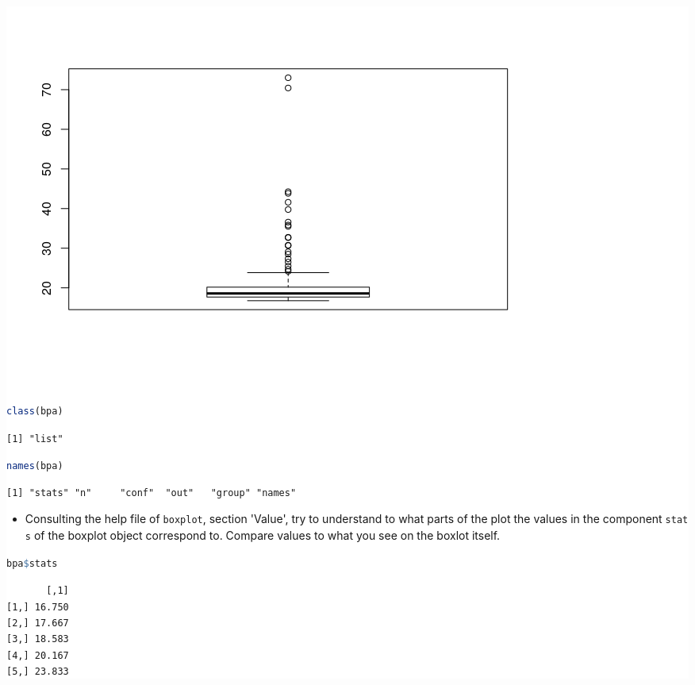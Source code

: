 ![](01_lists.tasks.code_files/figure-html/unnamed-chunk-21-1.png)

```r
class(bpa)
```

```
[1] "list"
```

```r
names(bpa)
```

```
[1] "stats" "n"     "conf"  "out"   "group" "names"
```

- Consulting the help file of `boxplot`, section 'Value', try to understand to what parts of the plot the values in the component `stats` of the boxplot object correspond to. Compare values to what you see on the boxlot itself.


```r
bpa$stats
```

```
       [,1]
[1,] 16.750
[2,] 17.667
[3,] 18.583
[4,] 20.167
[5,] 23.833
```

